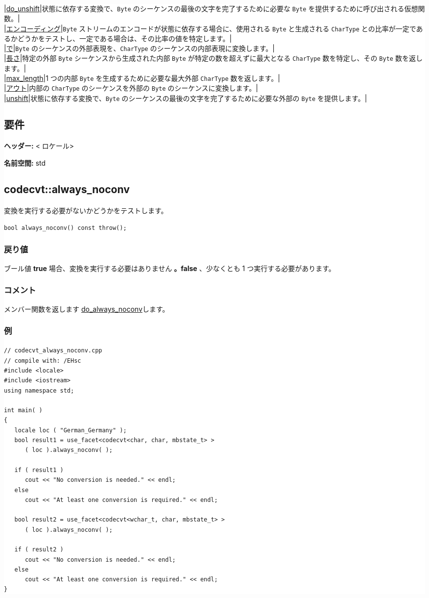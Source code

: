 |[do_unshift](#codecvt__do_unshift)|状態に依存する変換で、`Byte` のシーケンスの最後の文字を完了するために必要な `Byte` を提供するために呼び出される仮想関数。|  
|[エンコーディング](#codecvt__encoding)|`Byte` ストリームのエンコードが状態に依存する場合に、使用される `Byte` と生成される `CharType` との比率が一定であるかどうかをテストし、一定である場合は、その比率の値を特定します。|  
|[で](#codecvt__in)|`Byte` のシーケンスの外部表現を、`CharType` のシーケンスの内部表現に変換します。|  
|[長さ](#codecvt__length)|特定の外部 `Byte` シーケンスから生成された内部 `Byte` が特定の数を超えずに最大となる `CharType` 数を特定し、その `Byte` 数を返します。|  
|[max_length](#codecvt__max_length)|1 つの内部 `Byte` を生成するために必要な最大外部 `CharType` 数を返します。|  
|[アウト](#codecvt__out)|内部の `CharType` のシーケンスを外部の `Byte` のシーケンスに変換します。|  
|[unshift](#codecvt__unshift)|状態に依存する変換で、`Byte` のシーケンスの最後の文字を完了するために必要な外部の `Byte` を提供します。|  
  
## <a name="requirements"></a>要件  
 **ヘッダー:** \< ロケール>  
  
 **名前空間:** std  
  
##  <a name="a-namecodecvtalwaysnoconva-codecvtalwaysnoconv"></a><a name="codecvt__always_noconv"></a>  codecvt::always_noconv  
 変換を実行する必要がないかどうかをテストします。  
  
```  
bool always_noconv() const throw();
```  
  
### <a name="return-value"></a>戻り値  
 ブール値 **true** 場合、変換を実行する必要はありません **。false** 、少なくとも 1 つ実行する必要があります。  
  
### <a name="remarks"></a>コメント  
 メンバー関数を返します [do_always_noconv](#codecvt__do_always_noconv)します。  
  
### <a name="example"></a>例  
  
```  
// codecvt_always_noconv.cpp  
// compile with: /EHsc  
#include <locale>  
#include <iostream>  
using namespace std;  
  
int main( )     
{  
   locale loc ( "German_Germany" );  
   bool result1 = use_facet<codecvt<char, char, mbstate_t> >   
      ( loc ).always_noconv( );  
  
   if ( result1 )  
      cout << "No conversion is needed." << endl;  
   else  
      cout << "At least one conversion is required." << endl;  
  
   bool result2 = use_facet<codecvt<wchar_t, char, mbstate_t> >   
      ( loc ).always_noconv( );  
  
   if ( result2 )  
      cout << "No conversion is needed." << endl;  
   else  
      cout << "At least one conversion is required." << endl;  
}  
```  
  